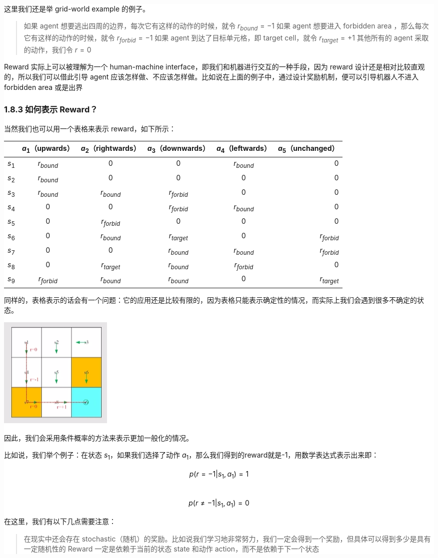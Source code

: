 这里我们还是举 grid-world example  的例子。
> 如果 agent 想要逃出四周的边界，每次它有这样的动作的时候，就令 $r_{bound}=-1$
> 如果 agent 想要进入 forbidden area ，那么每次它有这样的动作的时候，就令 $r_{forbid}=-1$
> 如果 agent 到达了目标单元格，即 target cell，就令 $r_{target}=+1$
> 其他所有的 agent 采取的动作，我们令 $r=0$

Reward 实际上可以被理解为一个 human-machine interface，即我们和机器进行交互的一种手段，因为 reward 设计还是相对比较直观的，所以我们可以借此引导 agent 应该怎样做、不应该怎样做。比如说在上面的例子中，通过设计奖励机制，便可以引导机器人不进入forbidden area 或是出界

### 1.8.3 如何表示 Reward？
当然我们也可以用一个表格来表示 reward，如下所示：

|           |$a_1$（upwards）|$a_2$（rightwards）|$a_3$（downwards）|$a_4$（leftwards）|$a_5$（unchanged）|
|:----------|:---------:|:---------:|:---------:|:---------:|----------:|
|   $s_1$   |   $r_{bound}$   |   0   |   0   |   $r_{bound}$   |   0   |
|   $s_2$   |   $r_{bound}$   |   0   |   0   |   0   |   0   |
|   $s_3$   |   $r_{bound}$   |   $r_{bound}$   |   $r_{forbid}$   |   0   |   0   |
|   $s_4$   |   0   |   0   |   $r_{forbid}$   |   $r_{bound}$   |   0   |
|   $s_5$   |   0   |   $r_{forbid}$   |   0   |   0   |   0   |
|   $s_6$   |   0   |   $r_{bound}$   |   $r_{target}$   |   0   |   $r_{forbid}$   |
|   $s_7$   |   0   |   0   |   $r_{bound}$   |   $r_{bound}$   |   $r_{forbid}$   |
|   $s_8$   |   0   |   $r_{target}$   |   $r_{bound}$   |   $r_{forbid}$   |   0   |
|   $s_9$   |   $r_{forbid}$   |   $r_{bound}$   |   $r_{bound}$   |   0   |   $r_{target}$   |

同样的，表格表示的话会有一个问题：它的应用还是比较有限的，因为表格只能表示确定性的情况，而实际上我们会遇到很多不确定的状态。

![pic10.png](./images/rl_note1/pic10.png)

因此，我们会采用条件概率的方法来表示更加一般化的情况。

比如说，我们举个例子：在状态 $s_1$，如果我们选择了动作 $a_1$，那么我们得到的reward就是-1，用数学表达式表示出来即：

$$ p(r=-1|s_1,a_1)=1$$  
$$ p(r \neq -1|s_1,a_1)=0$$  

在这里，我们有以下几点需要注意：

> 在现实中还会存在 stochastic（随机）的奖励。比如说我们学习地非常努力，我们一定会得到一个奖励，但具体可以得到多少是具有一定随机性的
> Reward 一定是依赖于当前的状态 state 和动作 action，而不是依赖于下一个状态
